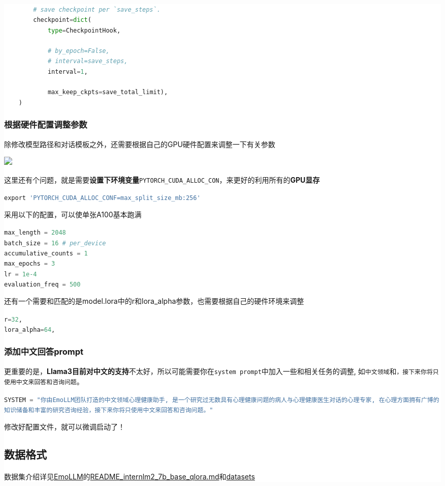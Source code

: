 ```python
        # save checkpoint per `save_steps`.
        checkpoint=dict(
            type=CheckpointHook,

            # by_epoch=False,
            # interval=save_steps,
            interval=1,

            max_keep_ckpts=save_total_limit),
    )
```

### 根据硬件配置调整参数

除修改模型路径和对话模板之外，还需要根据自己的GPU硬件配置来调整一下有关参数

![](https://cdn.nlark.com/yuque/0/2024/png/43035260/1713539296391-a1dd32ce-7dd9-4ccc-9d85-6d299dad2bf8.png#averageHue=%23080d14&clientId=uc3565ceb-1d40-4&from=paste&id=u97f1acad&originHeight=381&originWidth=652&originalType=url&ratio=1&rotation=0&showTitle=false&status=done&style=none&taskId=u9fcd4a33-10af-47f5-8031-e30c1844c49&title=)

这里还有个问题，就是需要**设置下环境变量**`PYTORCH_CUDA_ALLOC_CON`，来更好的利用所有的**GPU显存**

```python
export 'PYTORCH_CUDA_ALLOC_CONF=max_split_size_mb:256'
```

采用以下的配置，可以使单张A100基本跑满

```python
max_length = 2048
batch_size = 16 # per_device
accumulative_counts = 1
max_epochs = 3
lr = 1e-4
evaluation_freq = 500
```

还有一个需要和匹配的是model.lora中的r和lora_alpha参数，也需要根据自己的硬件环境来调整

```python
r=32,
lora_alpha=64,
```

### 添加中文回答prompt

更重要的是，**Llama3目前对中文的支持**不太好，所以可能需要你在`system prompt`中加入一些和相关任务的调整, 如`中文领域`和`，接下来你将只使用中文来回答和咨询问题`。

```python
SYSTEM = "你由EmoLLM团队打造的中文领域心理健康助手, 是一个研究过无数具有心理健康问题的病人与心理健康医生对话的心理专家, 在心理方面拥有广博的知识储备和丰富的研究咨询经验，接下来你将只使用中文来回答和咨询问题。"
```

修改好配置文件，就可以微调启动了！

## 数据格式

数据集介绍详见[EmoLLM](https://link.zhihu.com/?target=https%3A//github.com/SmartFlowAI/EmoLLM/)的[README_internlm2_7b_base_qlora.md](https://link.zhihu.com/?target=https%3A//github.com/SmartFlowAI/EmoLLM/blob/main/xtuner_config/README_internlm2_7b_base_qlora.md)和[datasets](https://link.zhihu.com/?target=https%3A//github.com/SmartFlowAI/EmoLLM/tree/main/datasets)
